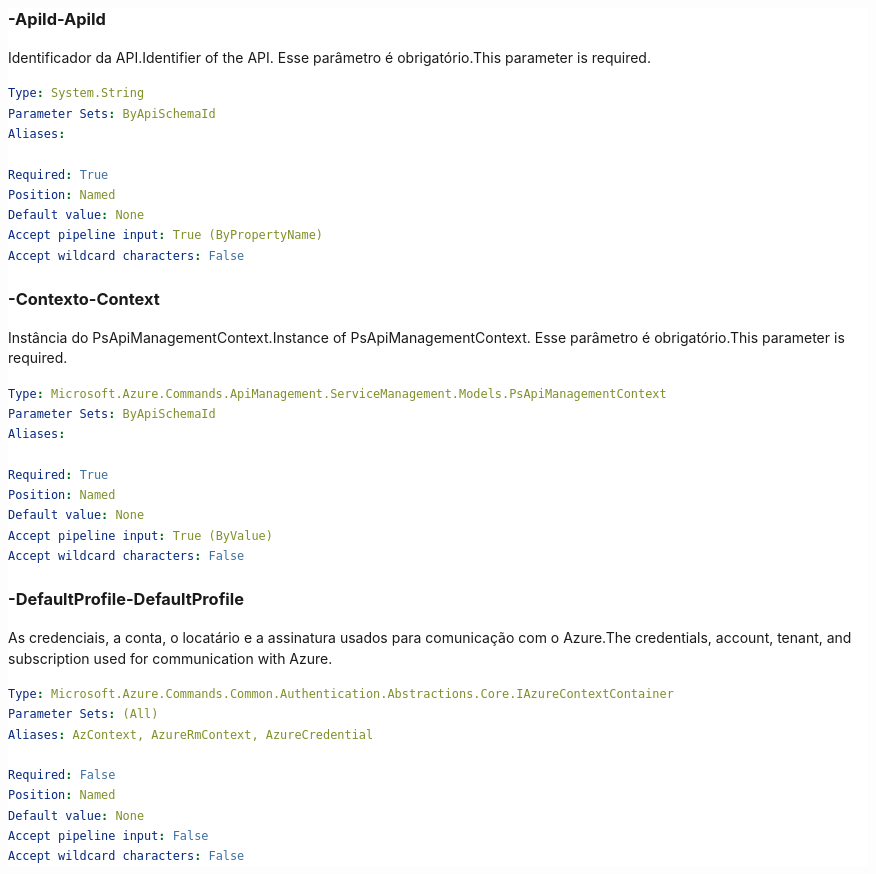 ### <span data-ttu-id="b7b7c-117">-ApiId</span><span class="sxs-lookup"><span data-stu-id="b7b7c-117">-ApiId</span></span>
<span data-ttu-id="b7b7c-118">Identificador da API.</span><span class="sxs-lookup"><span data-stu-id="b7b7c-118">Identifier of the API.</span></span>
<span data-ttu-id="b7b7c-119">Esse parâmetro é obrigatório.</span><span class="sxs-lookup"><span data-stu-id="b7b7c-119">This parameter is required.</span></span>

```yaml
Type: System.String
Parameter Sets: ByApiSchemaId
Aliases:

Required: True
Position: Named
Default value: None
Accept pipeline input: True (ByPropertyName)
Accept wildcard characters: False
```

### <span data-ttu-id="b7b7c-120">-Contexto</span><span class="sxs-lookup"><span data-stu-id="b7b7c-120">-Context</span></span>
<span data-ttu-id="b7b7c-121">Instância do PsApiManagementContext.</span><span class="sxs-lookup"><span data-stu-id="b7b7c-121">Instance of PsApiManagementContext.</span></span>
<span data-ttu-id="b7b7c-122">Esse parâmetro é obrigatório.</span><span class="sxs-lookup"><span data-stu-id="b7b7c-122">This parameter is required.</span></span>

```yaml
Type: Microsoft.Azure.Commands.ApiManagement.ServiceManagement.Models.PsApiManagementContext
Parameter Sets: ByApiSchemaId
Aliases:

Required: True
Position: Named
Default value: None
Accept pipeline input: True (ByValue)
Accept wildcard characters: False
```

### <span data-ttu-id="b7b7c-123">-DefaultProfile</span><span class="sxs-lookup"><span data-stu-id="b7b7c-123">-DefaultProfile</span></span>
<span data-ttu-id="b7b7c-124">As credenciais, a conta, o locatário e a assinatura usados para comunicação com o Azure.</span><span class="sxs-lookup"><span data-stu-id="b7b7c-124">The credentials, account, tenant, and subscription used for communication with Azure.</span></span>

```yaml
Type: Microsoft.Azure.Commands.Common.Authentication.Abstractions.Core.IAzureContextContainer
Parameter Sets: (All)
Aliases: AzContext, AzureRmContext, AzureCredential

Required: False
Position: Named
Default value: None
Accept pipeline input: False
Accept wildcard characters: False
```
